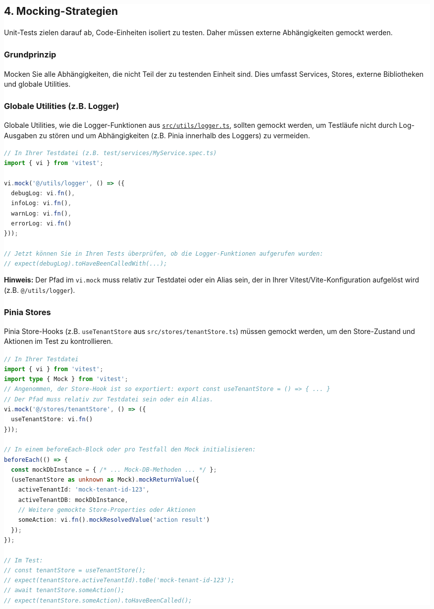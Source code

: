 ## 4. Mocking-Strategien

Unit-Tests zielen darauf ab, Code-Einheiten isoliert zu testen. Daher müssen externe Abhängigkeiten gemockt werden.

### Grundprinzip

Mocken Sie alle Abhängigkeiten, die nicht Teil der zu testenden Einheit sind. Dies umfasst Services, Stores, externe Bibliotheken und globale Utilities.

### Globale Utilities (z.B. Logger)

Globale Utilities, wie die Logger-Funktionen aus [`src/utils/logger.ts`](src/utils/logger.ts:1), sollten gemockt werden, um Testläufe nicht durch Log-Ausgaben zu stören und um Abhängigkeiten (z.B. Pinia innerhalb des Loggers) zu vermeiden.

```typescript
// In Ihrer Testdatei (z.B. test/services/MyService.spec.ts)
import { vi } from 'vitest';

vi.mock('@/utils/logger', () => ({
  debugLog: vi.fn(),
  infoLog: vi.fn(),
  warnLog: vi.fn(),
  errorLog: vi.fn()
}));

// Jetzt können Sie in Ihren Tests überprüfen, ob die Logger-Funktionen aufgerufen wurden:
// expect(debugLog).toHaveBeenCalledWith(...);
```
**Hinweis:** Der Pfad im `vi.mock` muss relativ zur Testdatei oder ein Alias sein, der in Ihrer Vitest/Vite-Konfiguration aufgelöst wird (z.B. `@/utils/logger`).

### Pinia Stores

Pinia Store-Hooks (z.B. `useTenantStore` aus `src/stores/tenantStore.ts`) müssen gemockt werden, um den Store-Zustand und Aktionen im Test zu kontrollieren.

```typescript
// In Ihrer Testdatei
import { vi } from 'vitest';
import type { Mock } from 'vitest';
// Angenommen, der Store-Hook ist so exportiert: export const useTenantStore = () => { ... }
// Der Pfad muss relativ zur Testdatei sein oder ein Alias.
vi.mock('@/stores/tenantStore', () => ({
  useTenantStore: vi.fn()
}));

// In einem beforeEach-Block oder pro Testfall den Mock initialisieren:
beforeEach(() => {
  const mockDbInstance = { /* ... Mock-DB-Methoden ... */ };
  (useTenantStore as unknown as Mock).mockReturnValue({
    activeTenantId: 'mock-tenant-id-123',
    activeTenantDB: mockDbInstance,
    // Weitere gemockte Store-Properties oder Aktionen
    someAction: vi.fn().mockResolvedValue('action result')
  });
});

// Im Test:
// const tenantStore = useTenantStore();
// expect(tenantStore.activeTenantId).toBe('mock-tenant-id-123');
// await tenantStore.someAction();
// expect(tenantStore.someAction).toHaveBeenCalled();
```
